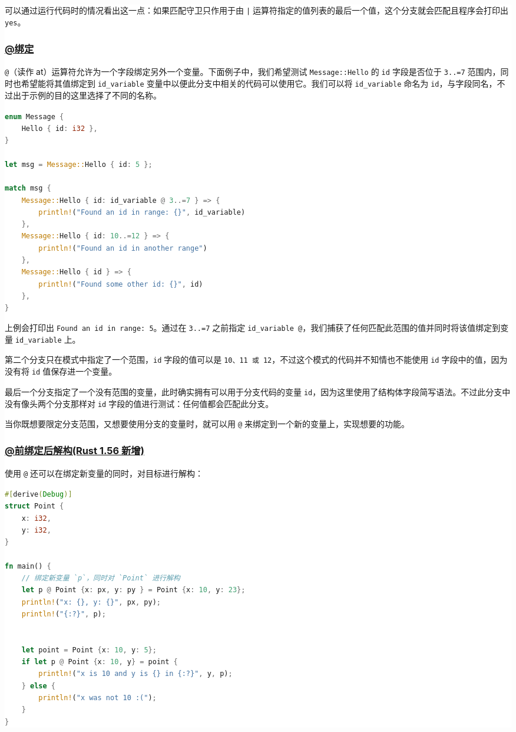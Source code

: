 可以通过运行代码时的情况看出这一点：如果匹配守卫只作用于由 `|` 运算符指定的值列表的最后一个值，这个分支就会匹配且程序会打印出 `yes`。

### [@绑定](https://course.rs/basic/match-pattern/all-patterns.html#绑定)

`@`（读作 at）运算符允许为一个字段绑定另外一个变量。下面例子中，我们希望测试 `Message::Hello` 的 `id` 字段是否位于 `3..=7` 范围内，同时也希望能将其值绑定到 `id_variable` 变量中以便此分支中相关的代码可以使用它。我们可以将 `id_variable` 命名为 `id`，与字段同名，不过出于示例的目的这里选择了不同的名称。

```rust
enum Message {
    Hello { id: i32 },
}

let msg = Message::Hello { id: 5 };

match msg {
    Message::Hello { id: id_variable @ 3..=7 } => {
        println!("Found an id in range: {}", id_variable)
    },
    Message::Hello { id: 10..=12 } => {
        println!("Found an id in another range")
    },
    Message::Hello { id } => {
        println!("Found some other id: {}", id)
    },
}
```

上例会打印出 `Found an id in range: 5`。通过在 `3..=7` 之前指定 `id_variable @`，我们捕获了任何匹配此范围的值并同时将该值绑定到变量 `id_variable` 上。

第二个分支只在模式中指定了一个范围，`id` 字段的值可以是 `10、11 或 12`，不过这个模式的代码并不知情也不能使用 `id` 字段中的值，因为没有将 `id` 值保存进一个变量。

最后一个分支指定了一个没有范围的变量，此时确实拥有可以用于分支代码的变量 `id`，因为这里使用了结构体字段简写语法。不过此分支中没有像头两个分支那样对 `id` 字段的值进行测试：任何值都会匹配此分支。

当你既想要限定分支范围，又想要使用分支的变量时，就可以用 `@` 来绑定到一个新的变量上，实现想要的功能。

### [@前绑定后解构(Rust 1.56 新增)](https://course.rs/basic/match-pattern/all-patterns.html#前绑定后解构rust-156-新增)

使用 `@` 还可以在绑定新变量的同时，对目标进行解构：

```rust
#[derive(Debug)]
struct Point {
    x: i32,
    y: i32,
}

fn main() {
    // 绑定新变量 `p`，同时对 `Point` 进行解构
    let p @ Point {x: px, y: py } = Point {x: 10, y: 23};
    println!("x: {}, y: {}", px, py);
    println!("{:?}", p);


    let point = Point {x: 10, y: 5};
    if let p @ Point {x: 10, y} = point {
        println!("x is 10 and y is {} in {:?}", y, p);
    } else {
        println!("x was not 10 :(");
    }
}
```
